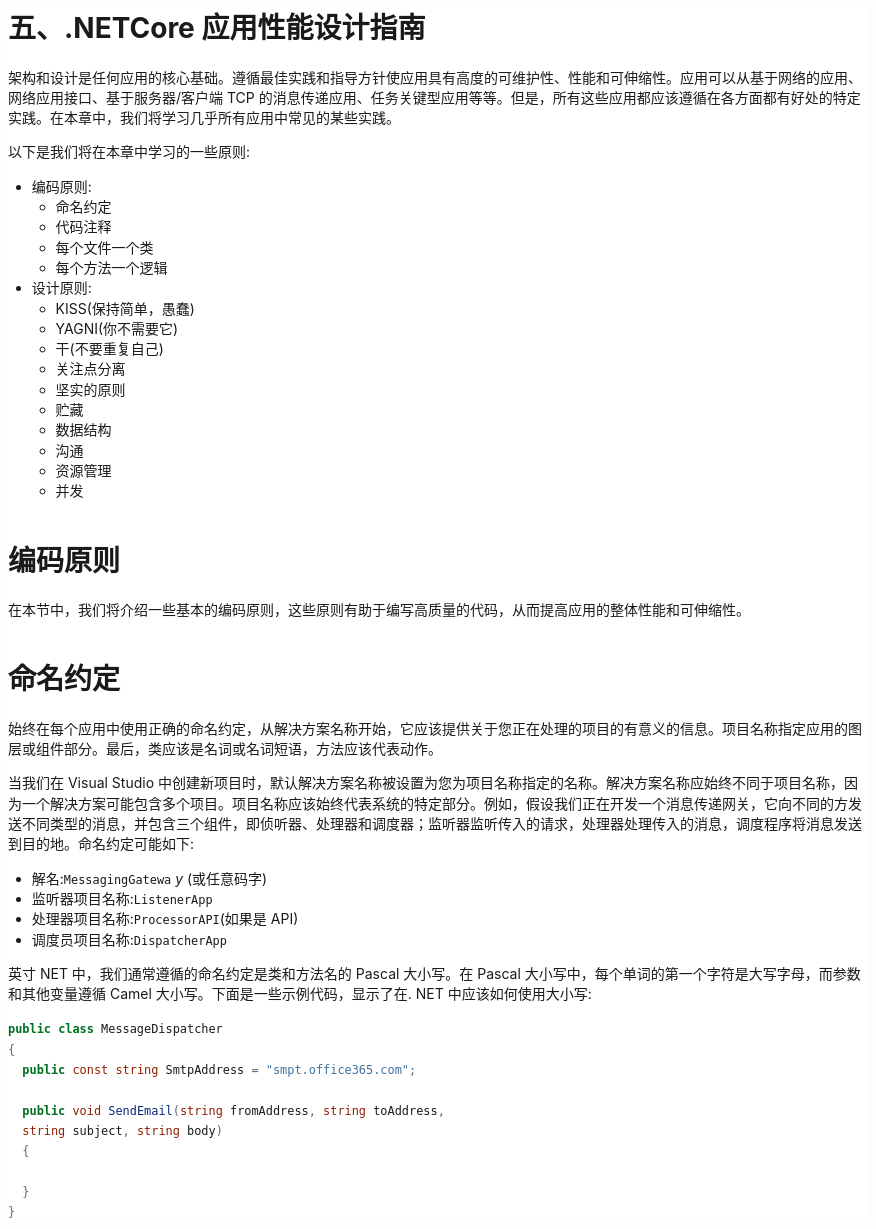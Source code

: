 # 五、.NETCore 应用性能设计指南

架构和设计是任何应用的核心基础。遵循最佳实践和指导方针使应用具有高度的可维护性、性能和可伸缩性。应用可以从基于网络的应用、网络应用接口、基于服务器/客户端 TCP 的消息传递应用、任务关键型应用等等。但是，所有这些应用都应该遵循在各方面都有好处的特定实践。在本章中，我们将学习几乎所有应用中常见的某些实践。

以下是我们将在本章中学习的一些原则:

*   编码原则:
    *   命名约定
    *   代码注释
    *   每个文件一个类
    *   每个方法一个逻辑
*   设计原则:
    *   KISS(保持简单，愚蠢)
    *   YAGNI(你不需要它)
    *   干(不要重复自己)
    *   关注点分离
    *   坚实的原则
    *   贮藏
    *   数据结构
    *   沟通
    *   资源管理
    *   并发

# 编码原则

在本节中，我们将介绍一些基本的编码原则，这些原则有助于编写高质量的代码，从而提高应用的整体性能和可伸缩性。

# 命名约定

始终在每个应用中使用正确的命名约定，从解决方案名称开始，它应该提供关于您正在处理的项目的有意义的信息。项目名称指定应用的图层或组件部分。最后，类应该是名词或名词短语，方法应该代表动作。

当我们在 Visual Studio 中创建新项目时，默认解决方案名称被设置为您为项目名称指定的名称。解决方案名称应始终不同于项目名称，因为一个解决方案可能包含多个项目。项目名称应该始终代表系统的特定部分。例如，假设我们正在开发一个消息传递网关，它向不同的方发送不同类型的消息，并包含三个组件，即侦听器、处理器和调度器；监听器监听传入的请求，处理器处理传入的消息，调度程序将消息发送到目的地。命名约定可能如下:

*   解名:`MessagingGatewa` *y* (或任意码字)
*   监听器项目名称:`ListenerApp`
*   处理器项目名称:`ProcessorAPI`(如果是 API)
*   调度员项目名称:`DispatcherApp`

英寸 NET 中，我们通常遵循的命名约定是类和方法名的 Pascal 大小写。在 Pascal 大小写中，每个单词的第一个字符是大写字母，而参数和其他变量遵循 Camel 大小写。下面是一些示例代码，显示了在. NET 中应该如何使用大小写:

```cs
public class MessageDispatcher 
{ 
  public const string SmtpAddress = "smpt.office365.com"; 

  public void SendEmail(string fromAddress, string toAddress, 
  string subject, string body) 
  { 

  } 
}
```
